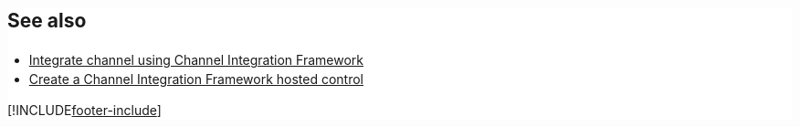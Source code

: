 ## See also

- [Integrate channel using Channel Integration Framework](integrate-channel-provider-channel-integration-framework.md)
- [Create a Channel Integration Framework hosted control](create-channel-integration-framework-hosted-control.md)



[!INCLUDE[footer-include](../includes/footer-banner.md)]
